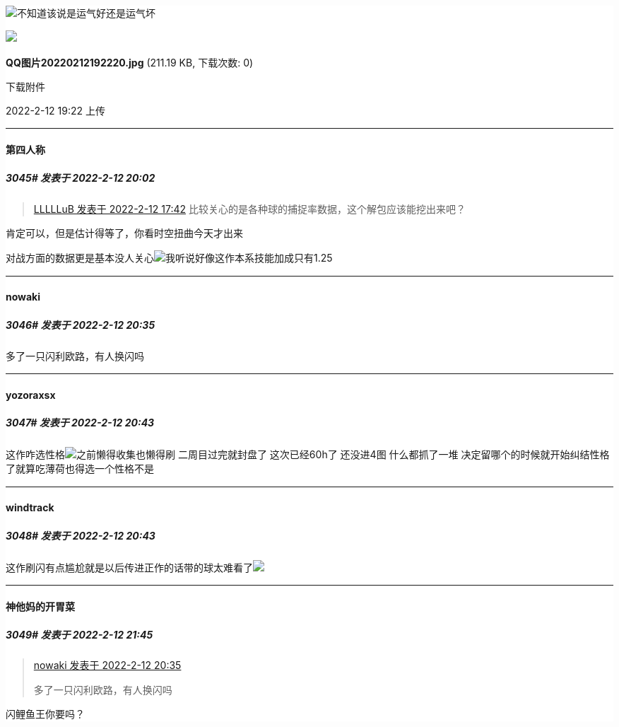 <img src="https://static.saraba1st.com/image/smiley/face2017/068.png" referrerpolicy="no-referrer">不知道该说是运气好还是运气坏

<img src="https://img.saraba1st.com/forum/202202/12/192231iwz2ae6unu61k99w.jpg" referrerpolicy="no-referrer">

<strong>QQ图片20220212192220.jpg</strong> (211.19 KB, 下载次数: 0)

下载附件

2022-2-12 19:22 上传

*****

####  第四人称  
##### 3045#       发表于 2022-2-12 20:02

<blockquote><a href="httphttps://bbs.saraba1st.com/2b/forum.php?mod=redirect&amp;goto=findpost&amp;pid=54655529&amp;ptid=2006284" target="_blank">LLLLLuB 发表于 2022-2-12 17:42</a>
比较关心的是各种球的捕捉率数据，这个解包应该能挖出来吧？</blockquote>
肯定可以，但是估计得等了，你看时空扭曲今天才出来

对战方面的数据更是基本没人关心<img src="https://static.saraba1st.com/image/smiley/face2017/068.png" referrerpolicy="no-referrer">我听说好像这作本系技能加成只有1.25

*****

####  nowaki  
##### 3046#       发表于 2022-2-12 20:35

多了一只闪利欧路，有人换闪吗

*****

####  yozoraxsx  
##### 3047#       发表于 2022-2-12 20:43

这作咋选性格<img src="https://static.saraba1st.com/image/smiley/face2017/125.png" referrerpolicy="no-referrer">之前懒得收集也懒得刷 二周目过完就封盘了 这次已经60h了 还没进4图 什么都抓了一堆 决定留哪个的时候就开始纠结性格了就算吃薄荷也得选一个性格不是

*****

####  windtrack  
##### 3048#       发表于 2022-2-12 20:43

这作刷闪有点尴尬就是以后传进正作的话带的球太难看了<img src="https://static.saraba1st.com/image/smiley/face2017/001.png" referrerpolicy="no-referrer">

*****

####  神他妈的开胃菜  
##### 3049#       发表于 2022-2-12 21:45

<blockquote><a href="httphttps://bbs.saraba1st.com/2b/forum.php?mod=redirect&amp;goto=findpost&amp;pid=54657747&amp;ptid=2006284" target="_blank">nowaki 发表于 2022-2-12 20:35</a>

多了一只闪利欧路，有人换闪吗</blockquote>
闪鲤鱼王你要吗？
